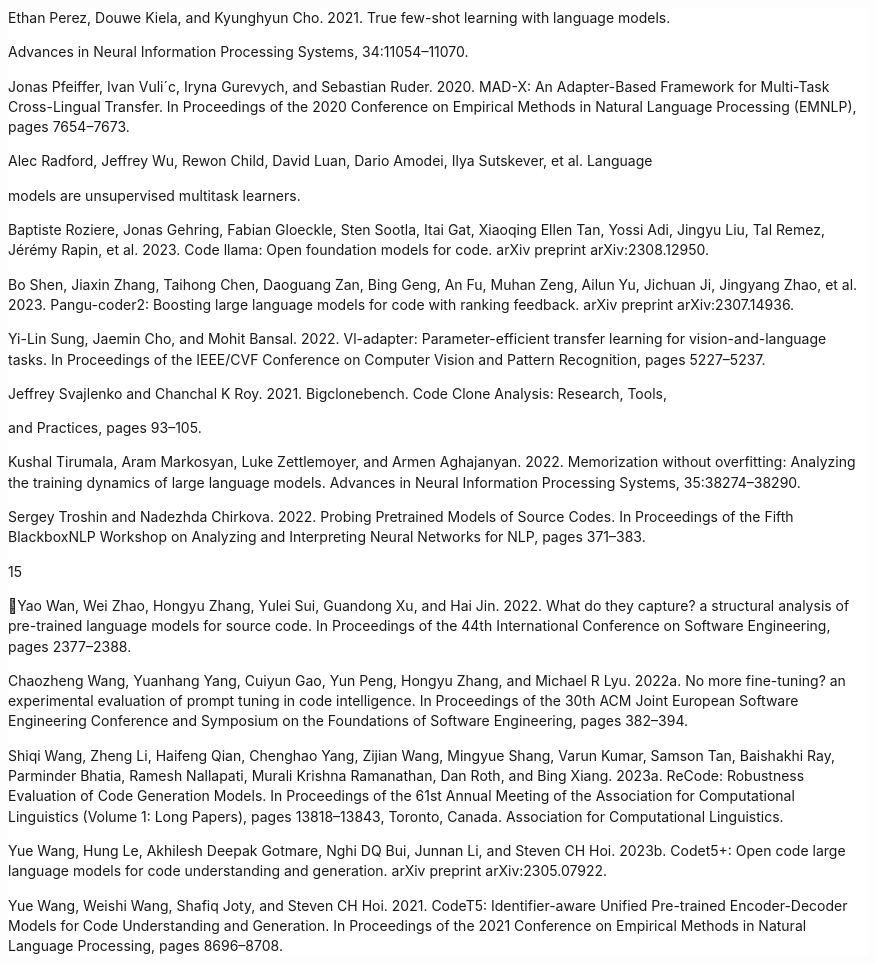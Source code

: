Ethan Perez, Douwe Kiela, and Kyunghyun Cho. 2021. True few-shot learning with language models.

Advances in Neural Information Processing Systems, 34:11054–11070.

Jonas Pfeiffer, Ivan Vuli´c, Iryna Gurevych, and Sebastian Ruder. 2020. MAD-X: An Adapter-Based
Framework for Multi-Task Cross-Lingual Transfer. In Proceedings of the 2020 Conference on
Empirical Methods in Natural Language Processing (EMNLP), pages 7654–7673.

Alec Radford, Jeffrey Wu, Rewon Child, David Luan, Dario Amodei, Ilya Sutskever, et al. Language

models are unsupervised multitask learners.

Baptiste Roziere, Jonas Gehring, Fabian Gloeckle, Sten Sootla, Itai Gat, Xiaoqing Ellen Tan, Yossi
Adi, Jingyu Liu, Tal Remez, Jérémy Rapin, et al. 2023. Code llama: Open foundation models for
code. arXiv preprint arXiv:2308.12950.

Bo Shen, Jiaxin Zhang, Taihong Chen, Daoguang Zan, Bing Geng, An Fu, Muhan Zeng, Ailun Yu,
Jichuan Ji, Jingyang Zhao, et al. 2023. Pangu-coder2: Boosting large language models for code
with ranking feedback. arXiv preprint arXiv:2307.14936.

Yi-Lin Sung, Jaemin Cho, and Mohit Bansal. 2022. Vl-adapter: Parameter-efficient transfer learning
for vision-and-language tasks. In Proceedings of the IEEE/CVF Conference on Computer Vision
and Pattern Recognition, pages 5227–5237.

Jeffrey Svajlenko and Chanchal K Roy. 2021. Bigclonebench. Code Clone Analysis: Research, Tools,

and Practices, pages 93–105.

Kushal Tirumala, Aram Markosyan, Luke Zettlemoyer, and Armen Aghajanyan. 2022. Memorization
without overfitting: Analyzing the training dynamics of large language models. Advances in Neural
Information Processing Systems, 35:38274–38290.

Sergey Troshin and Nadezhda Chirkova. 2022. Probing Pretrained Models of Source Codes. In
Proceedings of the Fifth BlackboxNLP Workshop on Analyzing and Interpreting Neural Networks
for NLP, pages 371–383.

15

Yao Wan, Wei Zhao, Hongyu Zhang, Yulei Sui, Guandong Xu, and Hai Jin. 2022. What do they
capture? a structural analysis of pre-trained language models for source code. In Proceedings of
the 44th International Conference on Software Engineering, pages 2377–2388.

Chaozheng Wang, Yuanhang Yang, Cuiyun Gao, Yun Peng, Hongyu Zhang, and Michael R Lyu.
2022a. No more fine-tuning? an experimental evaluation of prompt tuning in code intelligence. In
Proceedings of the 30th ACM Joint European Software Engineering Conference and Symposium
on the Foundations of Software Engineering, pages 382–394.

Shiqi Wang, Zheng Li, Haifeng Qian, Chenghao Yang, Zijian Wang, Mingyue Shang, Varun Kumar,
Samson Tan, Baishakhi Ray, Parminder Bhatia, Ramesh Nallapati, Murali Krishna Ramanathan,
Dan Roth, and Bing Xiang. 2023a. ReCode: Robustness Evaluation of Code Generation Models.
In Proceedings of the 61st Annual Meeting of the Association for Computational Linguistics
(Volume 1: Long Papers), pages 13818–13843, Toronto, Canada. Association for Computational
Linguistics.

Yue Wang, Hung Le, Akhilesh Deepak Gotmare, Nghi DQ Bui, Junnan Li, and Steven CH Hoi.
2023b. Codet5+: Open code large language models for code understanding and generation. arXiv
preprint arXiv:2305.07922.

Yue Wang, Weishi Wang, Shafiq Joty, and Steven CH Hoi. 2021. CodeT5: Identifier-aware Unified
Pre-trained Encoder-Decoder Models for Code Understanding and Generation. In Proceedings of
the 2021 Conference on Empirical Methods in Natural Language Processing, pages 8696–8708.

